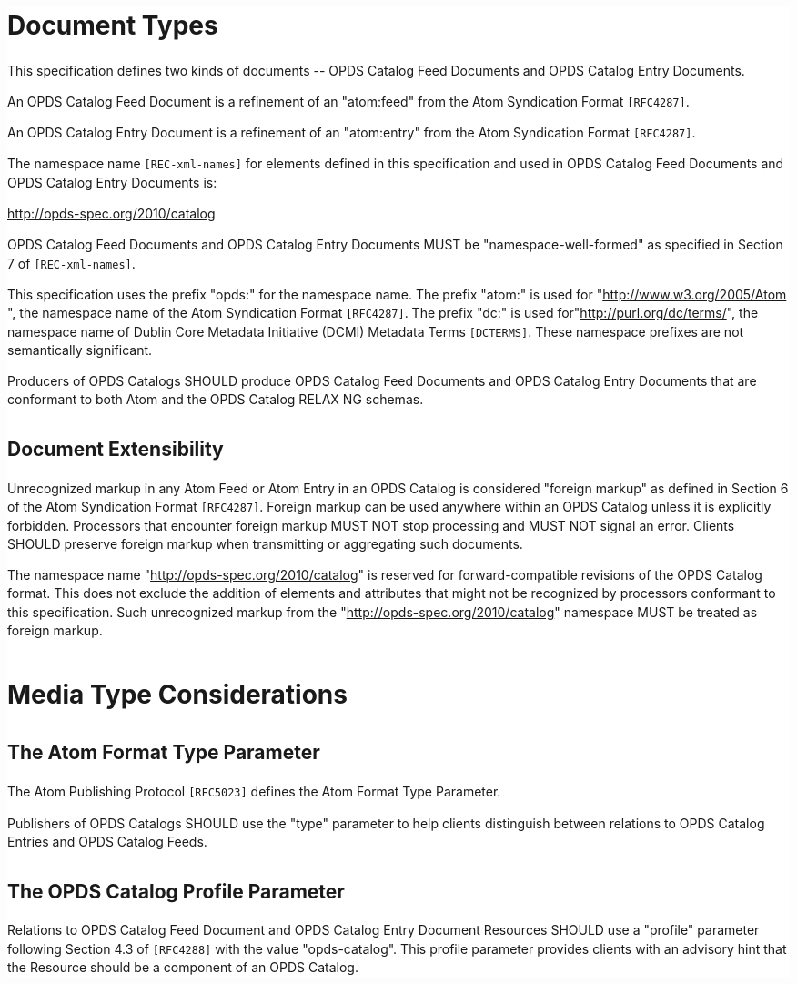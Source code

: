 # Document Types #

This specification defines two kinds of documents -- OPDS Catalog Feed Documents and OPDS Catalog Entry Documents.

An OPDS Catalog Feed Document is a refinement of an "atom:feed" from the Atom Syndication Format `[RFC4287]`.

An OPDS Catalog Entry Document is a refinement of an "atom:entry" from the Atom Syndication Format `[RFC4287]`.

The namespace name `[REC-xml-names]` for elements defined in this specification and used in OPDS Catalog Feed Documents and OPDS Catalog Entry Documents is:

http://opds-spec.org/2010/catalog

OPDS Catalog Feed Documents and OPDS Catalog Entry Documents MUST be "namespace-well-formed" as specified in Section 7 of `[REC-xml-names]`.

This specification uses the prefix "opds:" for the namespace name. The prefix "atom:" is used for "http://www.w3.org/2005/Atom ", the namespace name of the Atom Syndication Format `[RFC4287]`. The prefix "dc:" is used for"http://purl.org/dc/terms/", the namespace name of Dublin Core Metadata Initiative (DCMI) Metadata Terms `[DCTERMS]`. These namespace prefixes are not semantically significant.

Producers of OPDS Catalogs SHOULD produce OPDS Catalog Feed Documents and OPDS Catalog Entry Documents that are conformant to both Atom and the OPDS Catalog RELAX NG schemas.

## Document Extensibility ##

Unrecognized markup in any Atom Feed or Atom Entry in an OPDS Catalog is considered "foreign markup" as defined in Section 6 of the Atom Syndication Format `[RFC4287]`. Foreign markup can be used anywhere within an OPDS Catalog unless it is explicitly forbidden. Processors that encounter foreign markup MUST NOT stop processing and MUST NOT signal an error. Clients SHOULD preserve foreign markup when transmitting or aggregating such documents.

The namespace name "http://opds-spec.org/2010/catalog" is reserved for forward-compatible revisions of the OPDS Catalog format. This does not exclude the addition of elements and attributes that might not be recognized by processors conformant to this specification. Such unrecognized markup from the "http://opds-spec.org/2010/catalog" namespace MUST be treated as foreign markup.

# Media Type Considerations #

## The Atom Format Type Parameter ##

The Atom Publishing Protocol `[RFC5023]` defines the Atom Format Type Parameter.

Publishers of OPDS Catalogs SHOULD use the "type" parameter to help clients distinguish between relations to OPDS Catalog Entries and OPDS Catalog Feeds.

## The OPDS Catalog Profile Parameter ##

Relations to OPDS Catalog Feed Document and OPDS Catalog Entry Document Resources SHOULD use a "profile" parameter following Section 4.3 of `[RFC4288]` with the value "opds-catalog". This profile parameter provides clients with an advisory hint that the Resource should be a component of an OPDS Catalog.
